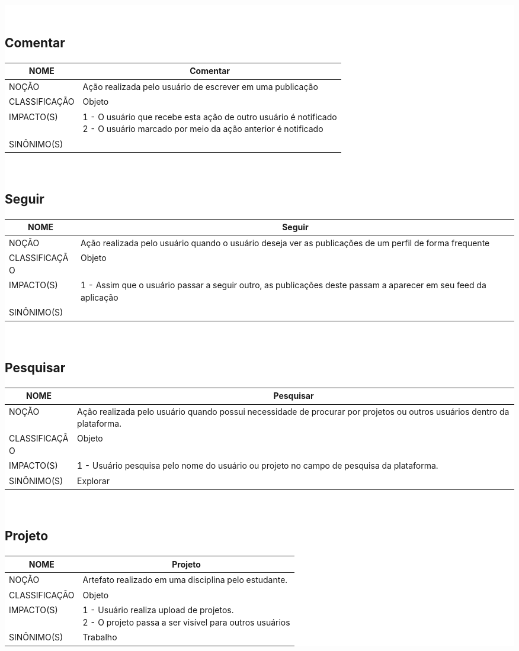 <br />

## Comentar
| NOME          | Comentar                             |
|---------------|----------------------------------------|
| NOÇÃO         | Ação realizada pelo usuário de escrever em uma publicação   |
| CLASSIFICAÇÃO | Objeto                                |
| IMPACTO(S)    | 1 - O usuário que recebe esta ação de outro usuário é notificado <br/> 2 - O usuário marcado por meio da ação anterior é notificado  |
| SINÔNIMO(S)   |                          |

<br />

## Seguir
| NOME          | Seguir                             |
|---------------|----------------------------------------|
| NOÇÃO         | Ação realizada pelo usuário quando o usuário deseja ver as publicações de um perfil de forma frequente  |
| CLASSIFICAÇÃO | Objeto                                |
| IMPACTO(S)    | 1 - Assim que o usuário passar a seguir outro, as publicações deste passam a aparecer em seu feed da aplicação |
| SINÔNIMO(S)   |           |

<br />

## Pesquisar
| NOME          | Pesquisar                             |
|---------------|----------------------------------------|
| NOÇÃO         | Ação realizada pelo usuário quando possui necessidade de procurar por projetos ou outros usuários dentro da plataforma.  |
| CLASSIFICAÇÃO | Objeto                                |
| IMPACTO(S)    | 1 - Usuário pesquisa pelo nome do usuário ou projeto no campo de pesquisa da plataforma. |
| SINÔNIMO(S)   | Explorar       |

<br />

## Projeto
| NOME          | Projeto                             |
|---------------|----------------------------------------|
| NOÇÃO         | Artefato realizado em uma disciplina pelo estudante.  |
| CLASSIFICAÇÃO | Objeto                                |
| IMPACTO(S)    | 1 - Usuário realiza upload de projetos. <br/>2 - O projeto passa a ser visível para outros usuários |
| SINÔNIMO(S)   | Trabalho       |
